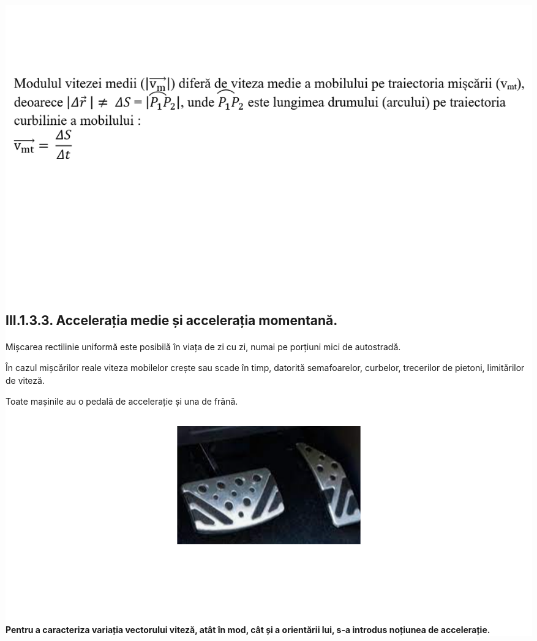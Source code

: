 <br></br>
<br></br>


<Img className="img-responsive4" src="fizica/clasa9/capitolul3/III-1-3-2-viteza-medie-si-momentana-poza13-modulul-vitezei-medii-a-punctului-material-in-cazul-miscarii-curbilinii-plane.png" width="1000" height="181" />

<br></br>
<br></br>



</div>


<br></br>
<br></br>



## III.1.3.3. Accelerația medie și accelerația momentană.


<div class="alert alert--primary" role="alert">

Mișcarea rectilinie uniformă este posibilă în viața de zi cu zi, numai pe porțiuni mici de autostradă. 

În cazul mișcărilor reale viteza mobilelor crește sau scade în timp, datorită semafoarelor, curbelor, trecerilor de pietoni, limitărilor de viteză. 

Toate mașinile au o pedală de accelerație și una de frână.


<Img className="img-responsive4" src="fizica/clasa9/capitolul3/III-1-3-3-acceleratia-medie-si-acceleratia-momentana-poza1-pedale-de-acceleratie-si-de-frana.png" width="1000" height="224" />

<br></br>
<br></br>


**Pentru a caracteriza variația vectorului viteză, atât în mod, cât și a orientării lui, s-a introdus noțiunea de accelerație.**
